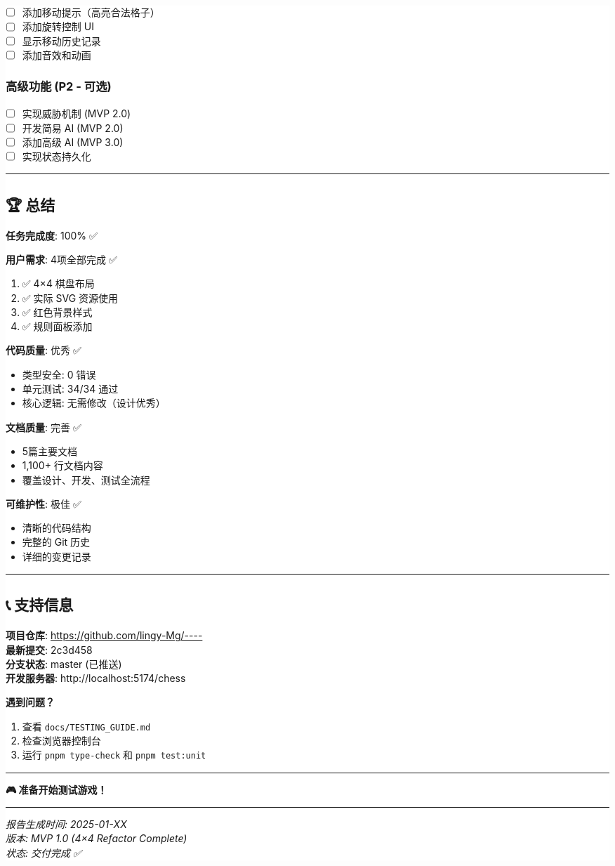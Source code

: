 - [ ] 添加移动提示（高亮合法格子）
- [ ] 添加旋转控制 UI
- [ ] 显示移动历史记录
- [ ] 添加音效和动画

### 高级功能 (P2 - 可选)

- [ ] 实现威胁机制 (MVP 2.0)
- [ ] 开发简易 AI (MVP 2.0)
- [ ] 添加高级 AI (MVP 3.0)
- [ ] 实现状态持久化

---

## 🏆 总结

**任务完成度**: 100% ✅

**用户需求**: 4项全部完成 ✅
1. ✅ 4×4 棋盘布局
2. ✅ 实际 SVG 资源使用
3. ✅ 红色背景样式
4. ✅ 规则面板添加

**代码质量**: 优秀 ✅
- 类型安全: 0 错误
- 单元测试: 34/34 通过
- 核心逻辑: 无需修改（设计优秀）

**文档质量**: 完善 ✅
- 5篇主要文档
- 1,100+ 行文档内容
- 覆盖设计、开发、测试全流程

**可维护性**: 极佳 ✅
- 清晰的代码结构
- 完整的 Git 历史
- 详细的变更记录

---

## 📞 支持信息

**项目仓库**: https://github.com/lingy-Mg/----  
**最新提交**: 2c3d458  
**分支状态**: master (已推送)  
**开发服务器**: http://localhost:5174/chess

**遇到问题？**
1. 查看 `docs/TESTING_GUIDE.md`
2. 检查浏览器控制台
3. 运行 `pnpm type-check` 和 `pnpm test:unit`

---

**🎮 准备开始测试游戏！**

---

*报告生成时间: 2025-01-XX*  
*版本: MVP 1.0 (4×4 Refactor Complete)*  
*状态: 交付完成 ✅*
